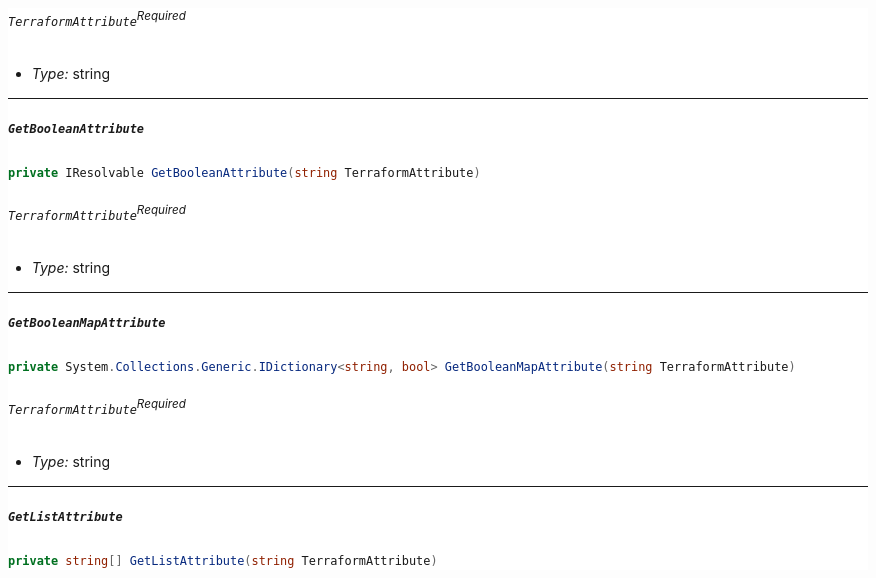 ###### `TerraformAttribute`<sup>Required</sup> <a name="TerraformAttribute" id="@cdktf/provider-kubernetes.validatingWebhookConfiguration.ValidatingWebhookConfigurationWebhookClientConfigOutputReference.getAnyMapAttribute.parameter.terraformAttribute"></a>

- *Type:* string

---

##### `GetBooleanAttribute` <a name="GetBooleanAttribute" id="@cdktf/provider-kubernetes.validatingWebhookConfiguration.ValidatingWebhookConfigurationWebhookClientConfigOutputReference.getBooleanAttribute"></a>

```csharp
private IResolvable GetBooleanAttribute(string TerraformAttribute)
```

###### `TerraformAttribute`<sup>Required</sup> <a name="TerraformAttribute" id="@cdktf/provider-kubernetes.validatingWebhookConfiguration.ValidatingWebhookConfigurationWebhookClientConfigOutputReference.getBooleanAttribute.parameter.terraformAttribute"></a>

- *Type:* string

---

##### `GetBooleanMapAttribute` <a name="GetBooleanMapAttribute" id="@cdktf/provider-kubernetes.validatingWebhookConfiguration.ValidatingWebhookConfigurationWebhookClientConfigOutputReference.getBooleanMapAttribute"></a>

```csharp
private System.Collections.Generic.IDictionary<string, bool> GetBooleanMapAttribute(string TerraformAttribute)
```

###### `TerraformAttribute`<sup>Required</sup> <a name="TerraformAttribute" id="@cdktf/provider-kubernetes.validatingWebhookConfiguration.ValidatingWebhookConfigurationWebhookClientConfigOutputReference.getBooleanMapAttribute.parameter.terraformAttribute"></a>

- *Type:* string

---

##### `GetListAttribute` <a name="GetListAttribute" id="@cdktf/provider-kubernetes.validatingWebhookConfiguration.ValidatingWebhookConfigurationWebhookClientConfigOutputReference.getListAttribute"></a>

```csharp
private string[] GetListAttribute(string TerraformAttribute)
```

